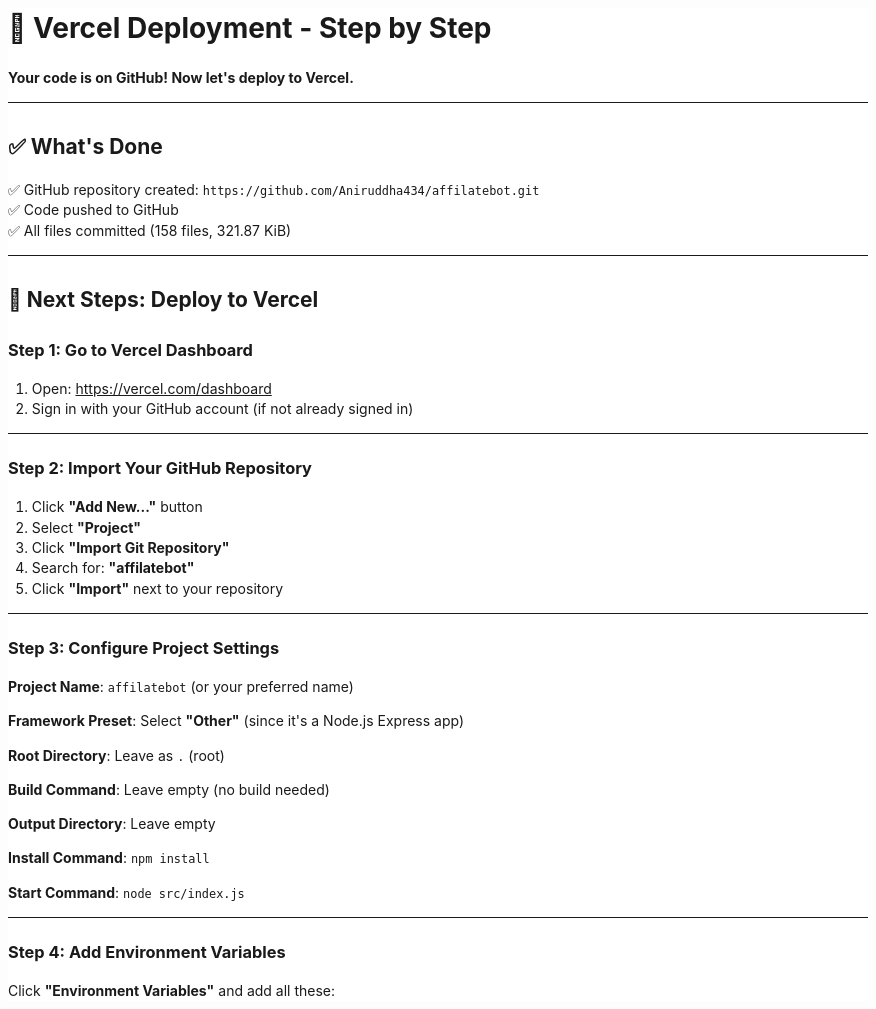 # 🚀 Vercel Deployment - Step by Step

**Your code is on GitHub! Now let's deploy to Vercel.**

---

## ✅ What's Done

✅ GitHub repository created: `https://github.com/Aniruddha434/affilatebot.git`  
✅ Code pushed to GitHub  
✅ All files committed (158 files, 321.87 KiB)  

---

## 🎯 Next Steps: Deploy to Vercel

### Step 1: Go to Vercel Dashboard

1. Open: https://vercel.com/dashboard
2. Sign in with your GitHub account (if not already signed in)

---

### Step 2: Import Your GitHub Repository

1. Click **"Add New..."** button
2. Select **"Project"**
3. Click **"Import Git Repository"**
4. Search for: **"affilatebot"**
5. Click **"Import"** next to your repository

---

### Step 3: Configure Project Settings

**Project Name**: `affilatebot` (or your preferred name)

**Framework Preset**: Select **"Other"** (since it's a Node.js Express app)

**Root Directory**: Leave as `.` (root)

**Build Command**: Leave empty (no build needed)

**Output Directory**: Leave empty

**Install Command**: `npm install`

**Start Command**: `node src/index.js`

---

### Step 4: Add Environment Variables

Click **"Environment Variables"** and add all these:
